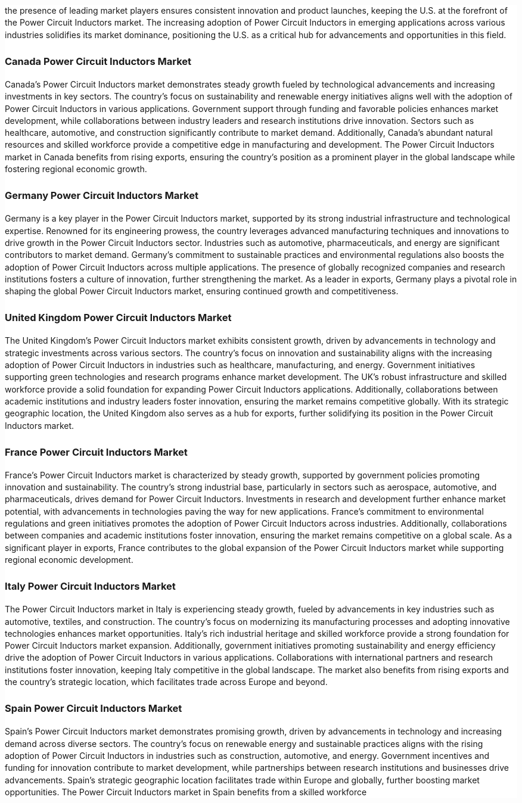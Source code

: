 the presence of leading market players ensures consistent innovation and product launches, keeping the U.S. at the forefront of the Power Circuit Inductors market. The increasing adoption of Power Circuit Inductors in emerging applications across various industries solidifies its market dominance, positioning the U.S. as a critical hub for advancements and opportunities in this field.</p><h3>Canada Power Circuit Inductors Market</h3><p>Canada&rsquo;s Power Circuit Inductors market demonstrates steady growth fueled by technological advancements and increasing investments in key sectors. The country&rsquo;s focus on sustainability and renewable energy initiatives aligns well with the adoption of Power Circuit Inductors in various applications. Government support through funding and favorable policies enhances market development, while collaborations between industry leaders and research institutions drive innovation. Sectors such as healthcare, automotive, and construction significantly contribute to market demand. Additionally, Canada&rsquo;s abundant natural resources and skilled workforce provide a competitive edge in manufacturing and development. The Power Circuit Inductors market in Canada benefits from rising exports, ensuring the country&rsquo;s position as a prominent player in the global landscape while fostering regional economic growth.</p><h3>Germany Power Circuit Inductors Market</h3><p>Germany is a key player in the Power Circuit Inductors market, supported by its strong industrial infrastructure and technological expertise. Renowned for its engineering prowess, the country leverages advanced manufacturing techniques and innovations to drive growth in the Power Circuit Inductors sector. Industries such as automotive, pharmaceuticals, and energy are significant contributors to market demand. Germany&rsquo;s commitment to sustainable practices and environmental regulations also boosts the adoption of Power Circuit Inductors across multiple applications. The presence of globally recognized companies and research institutions fosters a culture of innovation, further strengthening the market. As a leader in exports, Germany plays a pivotal role in shaping the global Power Circuit Inductors market, ensuring continued growth and competitiveness.</p><h3>United Kingdom Power Circuit Inductors Market</h3><p>The United Kingdom&rsquo;s Power Circuit Inductors market exhibits consistent growth, driven by advancements in technology and strategic investments across various sectors. The country&rsquo;s focus on innovation and sustainability aligns with the increasing adoption of Power Circuit Inductors in industries such as healthcare, manufacturing, and energy. Government initiatives supporting green technologies and research programs enhance market development. The UK&rsquo;s robust infrastructure and skilled workforce provide a solid foundation for expanding Power Circuit Inductors applications. Additionally, collaborations between academic institutions and industry leaders foster innovation, ensuring the market remains competitive globally. With its strategic geographic location, the United Kingdom also serves as a hub for exports, further solidifying its position in the Power Circuit Inductors market.</p><h3>France Power Circuit Inductors Market</h3><p>France&rsquo;s Power Circuit Inductors market is characterized by steady growth, supported by government policies promoting innovation and sustainability. The country&rsquo;s strong industrial base, particularly in sectors such as aerospace, automotive, and pharmaceuticals, drives demand for Power Circuit Inductors. Investments in research and development further enhance market potential, with advancements in technologies paving the way for new applications. France&rsquo;s commitment to environmental regulations and green initiatives promotes the adoption of Power Circuit Inductors across industries. Additionally, collaborations between companies and academic institutions foster innovation, ensuring the market remains competitive on a global scale. As a significant player in exports, France contributes to the global expansion of the Power Circuit Inductors market while supporting regional economic development.</p><h3>Italy Power Circuit Inductors Market</h3><p>The Power Circuit Inductors market in Italy is experiencing steady growth, fueled by advancements in key industries such as automotive, textiles, and construction. The country&rsquo;s focus on modernizing its manufacturing processes and adopting innovative technologies enhances market opportunities. Italy&rsquo;s rich industrial heritage and skilled workforce provide a strong foundation for Power Circuit Inductors market expansion. Additionally, government initiatives promoting sustainability and energy efficiency drive the adoption of Power Circuit Inductors in various applications. Collaborations with international partners and research institutions foster innovation, keeping Italy competitive in the global landscape. The market also benefits from rising exports and the country&rsquo;s strategic location, which facilitates trade across Europe and beyond.</p><h3>Spain Power Circuit Inductors Market</h3><p>Spain&rsquo;s Power Circuit Inductors market demonstrates promising growth, driven by advancements in technology and increasing demand across diverse sectors. The country&rsquo;s focus on renewable energy and sustainable practices aligns with the rising adoption of Power Circuit Inductors in industries such as construction, automotive, and energy. Government incentives and funding for innovation contribute to market development, while partnerships between research institutions and businesses drive advancements. Spain&rsquo;s strategic geographic location facilitates trade within Europe and globally, further boosting market opportunities. The Power Circuit Inductors market in Spain benefits from a skilled workforce